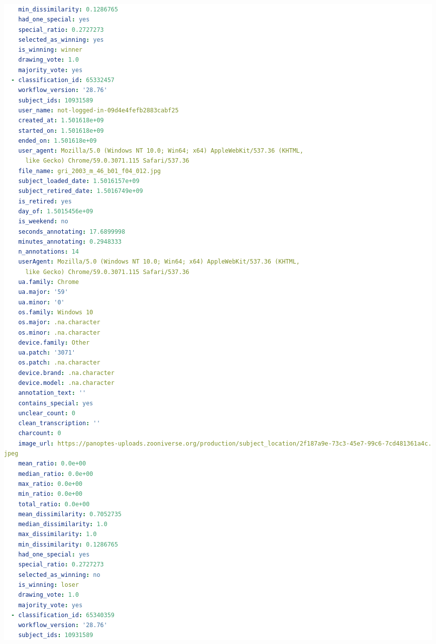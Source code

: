 ```yaml
    min_dissimilarity: 0.1286765
    had_one_special: yes
    special_ratio: 0.2727273
    selected_as_winning: yes
    is_winning: winner
    drawing_vote: 1.0
    majority_vote: yes
  - classification_id: 65332457
    workflow_version: '28.76'
    subject_ids: 10931589
    user_name: not-logged-in-09d4e4fefb2883cabf25
    created_at: 1.501618e+09
    started_on: 1.501618e+09
    ended_on: 1.501618e+09
    user_agent: Mozilla/5.0 (Windows NT 10.0; Win64; x64) AppleWebKit/537.36 (KHTML,
      like Gecko) Chrome/59.0.3071.115 Safari/537.36
    file_name: gri_2003_m_46_b01_f04_012.jpg
    subject_loaded_date: 1.5016157e+09
    subject_retired_date: 1.5016749e+09
    is_retired: yes
    day_of: 1.5015456e+09
    is_weekend: no
    seconds_annotating: 17.6899998
    minutes_annotating: 0.2948333
    n_annotations: 14
    userAgent: Mozilla/5.0 (Windows NT 10.0; Win64; x64) AppleWebKit/537.36 (KHTML,
      like Gecko) Chrome/59.0.3071.115 Safari/537.36
    ua.family: Chrome
    ua.major: '59'
    ua.minor: '0'
    os.family: Windows 10
    os.major: .na.character
    os.minor: .na.character
    device.family: Other
    ua.patch: '3071'
    os.patch: .na.character
    device.brand: .na.character
    device.model: .na.character
    annotation_text: ''
    contains_special: yes
    unclear_count: 0
    clean_transcription: ''
    charcount: 0
    image_url: https://panoptes-uploads.zooniverse.org/production/subject_location/2f187a9e-73c3-45e7-99c6-7cd481361a4c.jpeg
    mean_ratio: 0.0e+00
    median_ratio: 0.0e+00
    max_ratio: 0.0e+00
    min_ratio: 0.0e+00
    total_ratio: 0.0e+00
    mean_dissimilarity: 0.7052735
    median_dissimilarity: 1.0
    max_dissimilarity: 1.0
    min_dissimilarity: 0.1286765
    had_one_special: yes
    special_ratio: 0.2727273
    selected_as_winning: no
    is_winning: loser
    drawing_vote: 1.0
    majority_vote: yes
  - classification_id: 65340359
    workflow_version: '28.76'
    subject_ids: 10931589
```